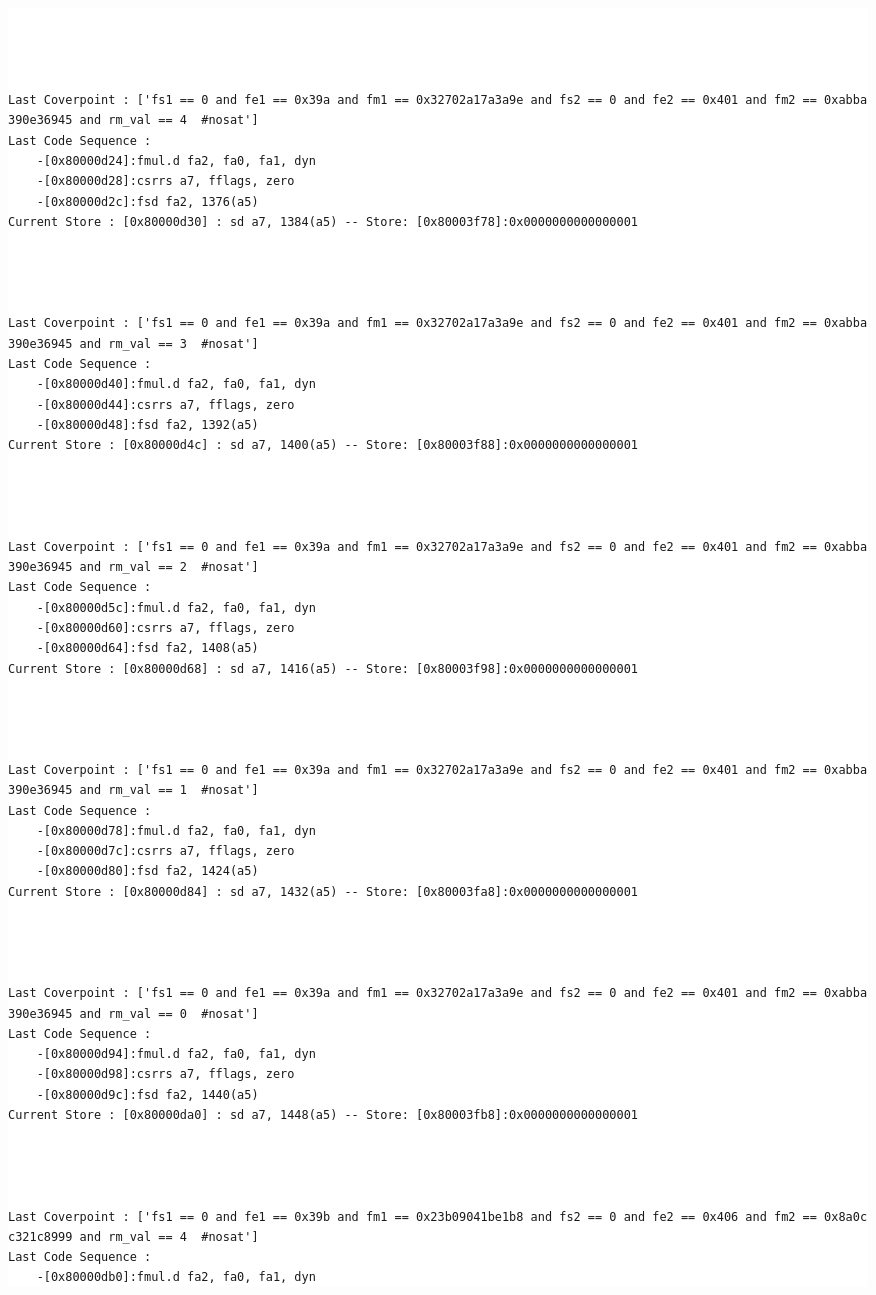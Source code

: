 ```




Last Coverpoint : ['fs1 == 0 and fe1 == 0x39a and fm1 == 0x32702a17a3a9e and fs2 == 0 and fe2 == 0x401 and fm2 == 0xabba390e36945 and rm_val == 4  #nosat']
Last Code Sequence : 
	-[0x80000d24]:fmul.d fa2, fa0, fa1, dyn
	-[0x80000d28]:csrrs a7, fflags, zero
	-[0x80000d2c]:fsd fa2, 1376(a5)
Current Store : [0x80000d30] : sd a7, 1384(a5) -- Store: [0x80003f78]:0x0000000000000001




Last Coverpoint : ['fs1 == 0 and fe1 == 0x39a and fm1 == 0x32702a17a3a9e and fs2 == 0 and fe2 == 0x401 and fm2 == 0xabba390e36945 and rm_val == 3  #nosat']
Last Code Sequence : 
	-[0x80000d40]:fmul.d fa2, fa0, fa1, dyn
	-[0x80000d44]:csrrs a7, fflags, zero
	-[0x80000d48]:fsd fa2, 1392(a5)
Current Store : [0x80000d4c] : sd a7, 1400(a5) -- Store: [0x80003f88]:0x0000000000000001




Last Coverpoint : ['fs1 == 0 and fe1 == 0x39a and fm1 == 0x32702a17a3a9e and fs2 == 0 and fe2 == 0x401 and fm2 == 0xabba390e36945 and rm_val == 2  #nosat']
Last Code Sequence : 
	-[0x80000d5c]:fmul.d fa2, fa0, fa1, dyn
	-[0x80000d60]:csrrs a7, fflags, zero
	-[0x80000d64]:fsd fa2, 1408(a5)
Current Store : [0x80000d68] : sd a7, 1416(a5) -- Store: [0x80003f98]:0x0000000000000001




Last Coverpoint : ['fs1 == 0 and fe1 == 0x39a and fm1 == 0x32702a17a3a9e and fs2 == 0 and fe2 == 0x401 and fm2 == 0xabba390e36945 and rm_val == 1  #nosat']
Last Code Sequence : 
	-[0x80000d78]:fmul.d fa2, fa0, fa1, dyn
	-[0x80000d7c]:csrrs a7, fflags, zero
	-[0x80000d80]:fsd fa2, 1424(a5)
Current Store : [0x80000d84] : sd a7, 1432(a5) -- Store: [0x80003fa8]:0x0000000000000001




Last Coverpoint : ['fs1 == 0 and fe1 == 0x39a and fm1 == 0x32702a17a3a9e and fs2 == 0 and fe2 == 0x401 and fm2 == 0xabba390e36945 and rm_val == 0  #nosat']
Last Code Sequence : 
	-[0x80000d94]:fmul.d fa2, fa0, fa1, dyn
	-[0x80000d98]:csrrs a7, fflags, zero
	-[0x80000d9c]:fsd fa2, 1440(a5)
Current Store : [0x80000da0] : sd a7, 1448(a5) -- Store: [0x80003fb8]:0x0000000000000001




Last Coverpoint : ['fs1 == 0 and fe1 == 0x39b and fm1 == 0x23b09041be1b8 and fs2 == 0 and fe2 == 0x406 and fm2 == 0x8a0cc321c8999 and rm_val == 4  #nosat']
Last Code Sequence : 
	-[0x80000db0]:fmul.d fa2, fa0, fa1, dyn
```
